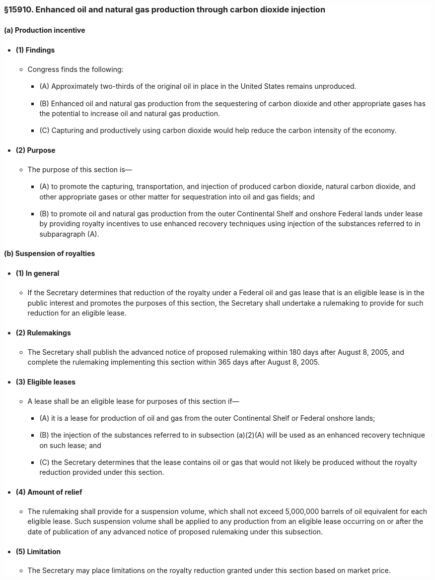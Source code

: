 ### §15910. Enhanced oil and natural gas production through carbon dioxide injection
#### (a) Production incentive
* #### (1) Findings
  * Congress finds the following:

    * (A) Approximately two-thirds of the original oil in place in the United States remains unproduced.

    * (B) Enhanced oil and natural gas production from the sequestering of carbon dioxide and other appropriate gases has the potential to increase oil and natural gas production.

    * (C) Capturing and productively using carbon dioxide would help reduce the carbon intensity of the economy.

* #### (2) Purpose
  * The purpose of this section is—

    * (A) to promote the capturing, transportation, and injection of produced carbon dioxide, natural carbon dioxide, and other appropriate gases or other matter for sequestration into oil and gas fields; and

    * (B) to promote oil and natural gas production from the outer Continental Shelf and onshore Federal lands under lease by providing royalty incentives to use enhanced recovery techniques using injection of the substances referred to in subparagraph (A).

#### (b) Suspension of royalties
* #### (1) In general
  * If the Secretary determines that reduction of the royalty under a Federal oil and gas lease that is an eligible lease is in the public interest and promotes the purposes of this section, the Secretary shall undertake a rulemaking to provide for such reduction for an eligible lease.

* #### (2) Rulemakings
  * The Secretary shall publish the advanced notice of proposed rulemaking within 180 days after August 8, 2005, and complete the rulemaking implementing this section within 365 days after August 8, 2005.

* #### (3) Eligible leases
  * A lease shall be an eligible lease for purposes of this section if—

    * (A) it is a lease for production of oil and gas from the outer Continental Shelf or Federal onshore lands;

    * (B) the injection of the substances referred to in subsection (a)(2)(A) will be used as an enhanced recovery technique on such lease; and

    * (C) the Secretary determines that the lease contains oil or gas that would not likely be produced without the royalty reduction provided under this section.

* #### (4) Amount of relief
  * The rulemaking shall provide for a suspension volume, which shall not exceed 5,000,000 barrels of oil equivalent for each eligible lease. Such suspension volume shall be applied to any production from an eligible lease occurring on or after the date of publication of any advanced notice of proposed rulemaking under this subsection.

* #### (5) Limitation
  * The Secretary may place limitations on the royalty reduction granted under this section based on market price.
